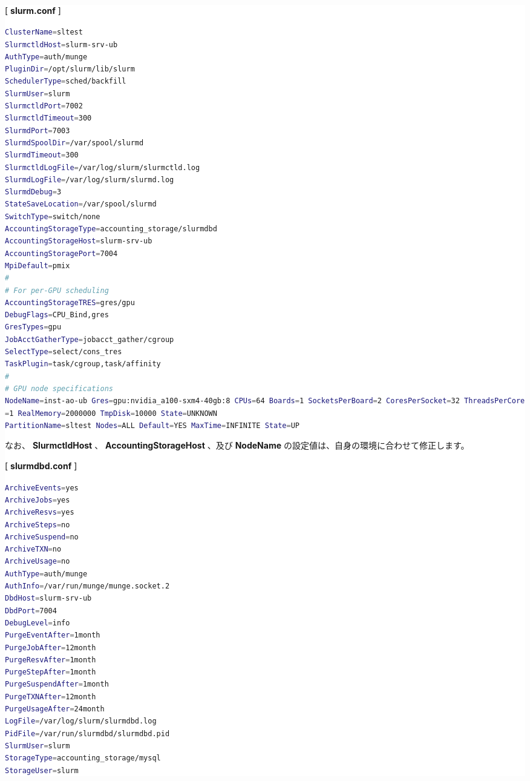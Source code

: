 [ **slurm.conf** ]
```sh
ClusterName=sltest
SlurmctldHost=slurm-srv-ub
AuthType=auth/munge
PluginDir=/opt/slurm/lib/slurm
SchedulerType=sched/backfill
SlurmUser=slurm
SlurmctldPort=7002
SlurmctldTimeout=300
SlurmdPort=7003
SlurmdSpoolDir=/var/spool/slurmd
SlurmdTimeout=300
SlurmctldLogFile=/var/log/slurm/slurmctld.log
SlurmdLogFile=/var/log/slurm/slurmd.log
SlurmdDebug=3
StateSaveLocation=/var/spool/slurmd
SwitchType=switch/none
AccountingStorageType=accounting_storage/slurmdbd
AccountingStorageHost=slurm-srv-ub
AccountingStoragePort=7004
MpiDefault=pmix
#
# For per-GPU scheduling
AccountingStorageTRES=gres/gpu
DebugFlags=CPU_Bind,gres
GresTypes=gpu
JobAcctGatherType=jobacct_gather/cgroup
SelectType=select/cons_tres
TaskPlugin=task/cgroup,task/affinity
#
# GPU node specifications
NodeName=inst-ao-ub Gres=gpu:nvidia_a100-sxm4-40gb:8 CPUs=64 Boards=1 SocketsPerBoard=2 CoresPerSocket=32 ThreadsPerCore=1 RealMemory=2000000 TmpDisk=10000 State=UNKNOWN
PartitionName=sltest Nodes=ALL Default=YES MaxTime=INFINITE State=UP
```

なお、 **SlurmctldHost** 、 **AccountingStorageHost** 、及び **NodeName** の設定値は、自身の環境に合わせて修正します。

[ **slurmdbd.conf** ]
```sh
ArchiveEvents=yes
ArchiveJobs=yes
ArchiveResvs=yes
ArchiveSteps=no
ArchiveSuspend=no
ArchiveTXN=no
ArchiveUsage=no
AuthType=auth/munge
AuthInfo=/var/run/munge/munge.socket.2
DbdHost=slurm-srv-ub
DbdPort=7004
DebugLevel=info
PurgeEventAfter=1month
PurgeJobAfter=12month
PurgeResvAfter=1month
PurgeStepAfter=1month
PurgeSuspendAfter=1month
PurgeTXNAfter=12month
PurgeUsageAfter=24month
LogFile=/var/log/slurm/slurmdbd.log
PidFile=/var/run/slurmdbd/slurmdbd.pid
SlurmUser=slurm
StorageType=accounting_storage/mysql
StorageUser=slurm
```